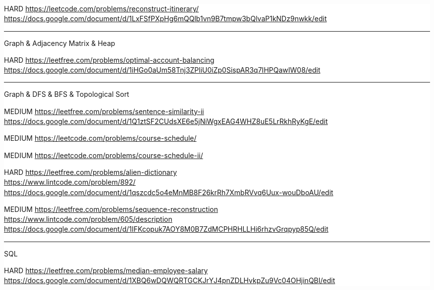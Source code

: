 HARD https://leetcode.com/problems/reconstruct-itinerary/
<br>
https://docs.google.com/document/d/1LxFSfPXpHg6mQQlb1vn9B7tmpw3bQlvaP1kNDz9nwkk/edit

---

Graph & Adjacency Matrix & Heap

HARD https://leetfree.com/problems/optimal-account-balancing
<br>
https://docs.google.com/document/d/1iHGo0aUm58Tnj3ZPliU0iZp0SispAR3q7IHPQawIW08/edit

---

Graph & DFS & BFS & Topological Sort

MEDIUM https://leetfree.com/problems/sentence-similarity-ii
<br>
https://docs.google.com/document/d/1Q1ztSF2CUdsXE6e5jNiWgxEAG4WHZ8uE5LrRkhRyKgE/edit

MEDIUM https://leetcode.com/problems/course-schedule/

MEDIUM https://leetcode.com/problems/course-schedule-ii/

HARD https://leetfree.com/problems/alien-dictionary
<br>
https://www.lintcode.com/problem/892/
<br>
https://docs.google.com/document/d/1qszcdc5o4eMnMB8F26krRh7XmbRVvq6Uux-wouDboAU/edit

MEDIUM https://leetfree.com/problems/sequence-reconstruction
<br>
https://www.lintcode.com/problem/605/description
<br>
https://docs.google.com/document/d/1IFKcopuk7AOY8M0B7ZdMCPHRHLLHi6rhzvGrqpyp85Q/edit

---

SQL

HARD https://leetfree.com/problems/median-employee-salary
<br>
https://docs.google.com/document/d/1XBQ6wDQWQRTGCKJrYJ4pnZDLHvkpZu9Vc04OHjinQBI/edit
